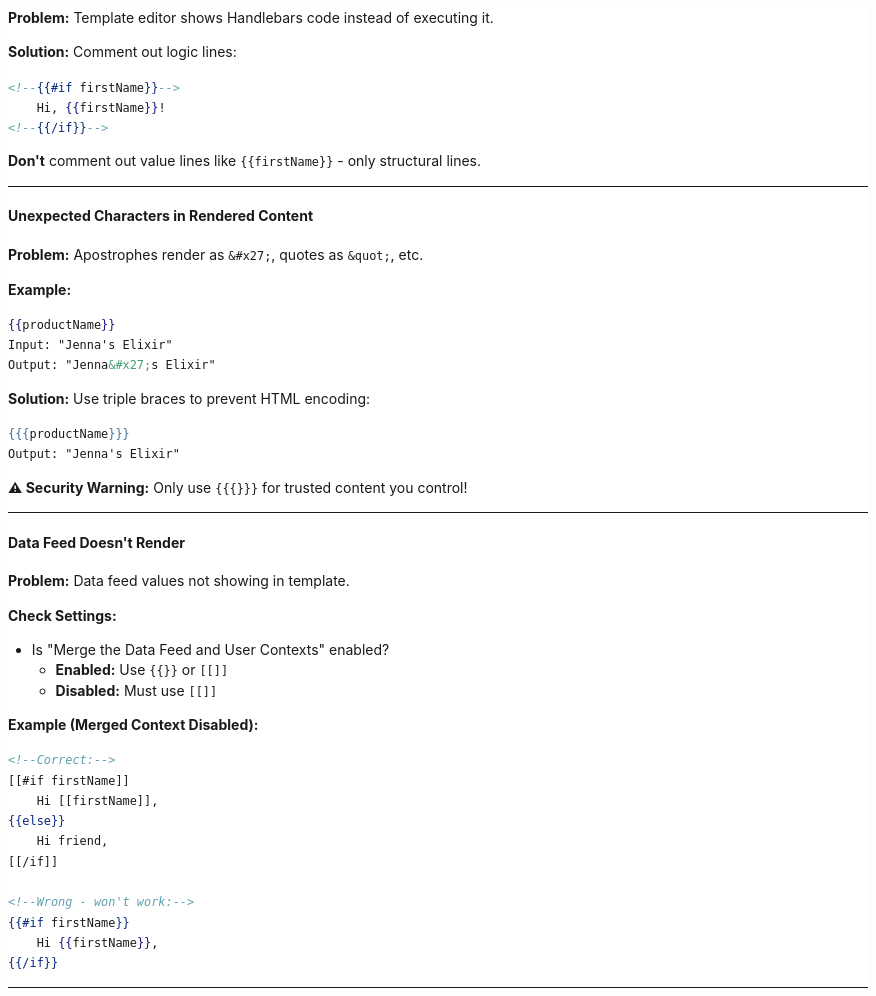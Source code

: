 **Problem:** Template editor shows Handlebars code instead of executing it.

**Solution:** Comment out logic lines:
```handlebars
<!--{{#if firstName}}-->
    Hi, {{firstName}}!
<!--{{/if}}-->
```

**Don't** comment out value lines like `{{firstName}}` - only structural lines.

---

#### Unexpected Characters in Rendered Content

**Problem:** Apostrophes render as `&#x27;`, quotes as `&quot;`, etc.

**Example:**
```handlebars
{{productName}}
Input: "Jenna's Elixir"
Output: "Jenna&#x27;s Elixir"
```

**Solution:** Use triple braces to prevent HTML encoding:
```handlebars
{{{productName}}}
Output: "Jenna's Elixir"
```

**⚠️ Security Warning:** Only use `{{{}}}` for trusted content you control!

---

#### Data Feed Doesn't Render

**Problem:** Data feed values not showing in template.

**Check Settings:**
- Is "Merge the Data Feed and User Contexts" enabled?
  - **Enabled:** Use `{{}}` or `[[]]`
  - **Disabled:** Must use `[[]]`

**Example (Merged Context Disabled):**
```handlebars
<!--Correct:-->
[[#if firstName]] 
    Hi [[firstName]],
{{else}} 
    Hi friend,
[[/if]]

<!--Wrong - won't work:-->
{{#if firstName}}
    Hi {{firstName}},
{{/if}}
```

---